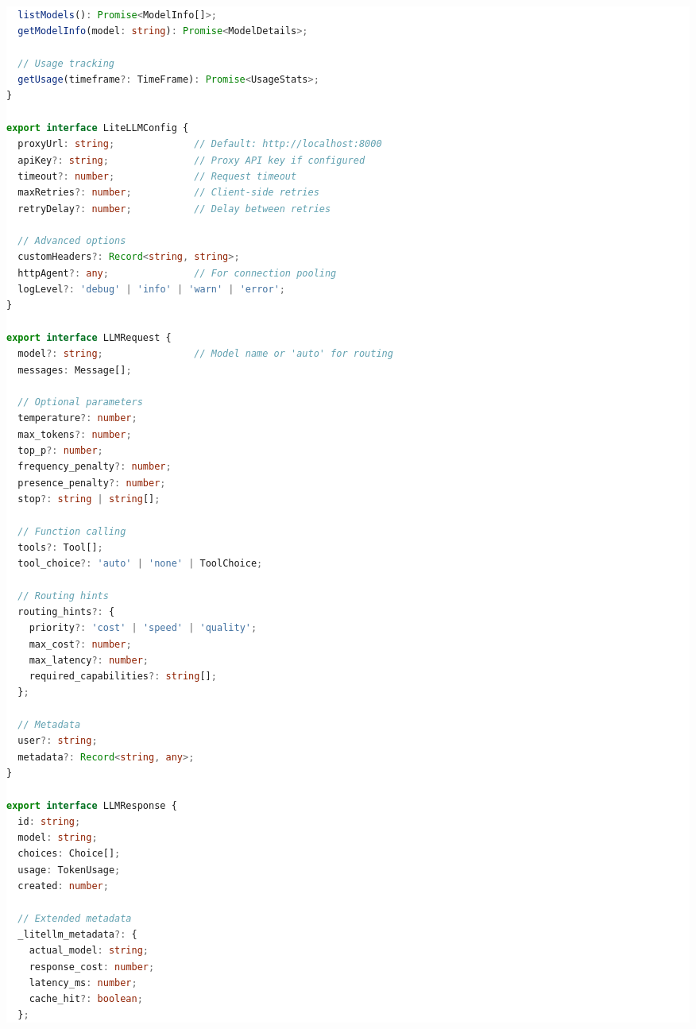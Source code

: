 ```typescript
  listModels(): Promise<ModelInfo[]>;
  getModelInfo(model: string): Promise<ModelDetails>;
  
  // Usage tracking
  getUsage(timeframe?: TimeFrame): Promise<UsageStats>;
}

export interface LiteLLMConfig {
  proxyUrl: string;              // Default: http://localhost:8000
  apiKey?: string;               // Proxy API key if configured
  timeout?: number;              // Request timeout
  maxRetries?: number;           // Client-side retries
  retryDelay?: number;           // Delay between retries
  
  // Advanced options
  customHeaders?: Record<string, string>;
  httpAgent?: any;               // For connection pooling
  logLevel?: 'debug' | 'info' | 'warn' | 'error';
}

export interface LLMRequest {
  model?: string;                // Model name or 'auto' for routing
  messages: Message[];
  
  // Optional parameters
  temperature?: number;
  max_tokens?: number;
  top_p?: number;
  frequency_penalty?: number;
  presence_penalty?: number;
  stop?: string | string[];
  
  // Function calling
  tools?: Tool[];
  tool_choice?: 'auto' | 'none' | ToolChoice;
  
  // Routing hints
  routing_hints?: {
    priority?: 'cost' | 'speed' | 'quality';
    max_cost?: number;
    max_latency?: number;
    required_capabilities?: string[];
  };
  
  // Metadata
  user?: string;
  metadata?: Record<string, any>;
}

export interface LLMResponse {
  id: string;
  model: string;
  choices: Choice[];
  usage: TokenUsage;
  created: number;
  
  // Extended metadata
  _litellm_metadata?: {
    actual_model: string;
    response_cost: number;
    latency_ms: number;
    cache_hit?: boolean;
  };
```